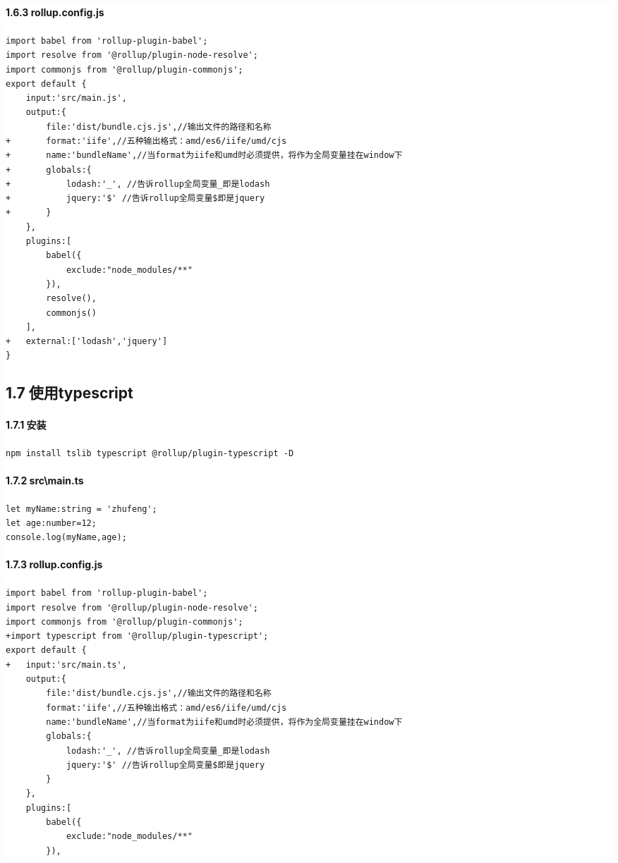#### 1.6.3 rollup.config.js

```
import babel from 'rollup-plugin-babel';
import resolve from '@rollup/plugin-node-resolve';
import commonjs from '@rollup/plugin-commonjs';
export default {
    input:'src/main.js',
    output:{
        file:'dist/bundle.cjs.js',//输出文件的路径和名称
+       format:'iife',//五种输出格式：amd/es6/iife/umd/cjs
+       name:'bundleName',//当format为iife和umd时必须提供，将作为全局变量挂在window下
+       globals:{
+           lodash:'_', //告诉rollup全局变量_即是lodash
+           jquery:'$' //告诉rollup全局变量$即是jquery
+       }
    },
    plugins:[
        babel({
            exclude:"node_modules/**"
        }),
        resolve(),
        commonjs()
    ],
+   external:['lodash','jquery']
}
```

## 1.7 使用typescript

#### 1.7.1 安装

```
npm install tslib typescript @rollup/plugin-typescript -D
```

#### 1.7.2 src\main.ts

```
let myName:string = 'zhufeng';
let age:number=12;
console.log(myName,age);
```

#### 1.7.3 rollup.config.js

```
import babel from 'rollup-plugin-babel';
import resolve from '@rollup/plugin-node-resolve';
import commonjs from '@rollup/plugin-commonjs';
+import typescript from '@rollup/plugin-typescript';
export default {
+   input:'src/main.ts',
    output:{
        file:'dist/bundle.cjs.js',//输出文件的路径和名称
        format:'iife',//五种输出格式：amd/es6/iife/umd/cjs
        name:'bundleName',//当format为iife和umd时必须提供，将作为全局变量挂在window下
        globals:{
            lodash:'_', //告诉rollup全局变量_即是lodash
            jquery:'$' //告诉rollup全局变量$即是jquery
        }
    },
    plugins:[
        babel({
            exclude:"node_modules/**"
        }),
```